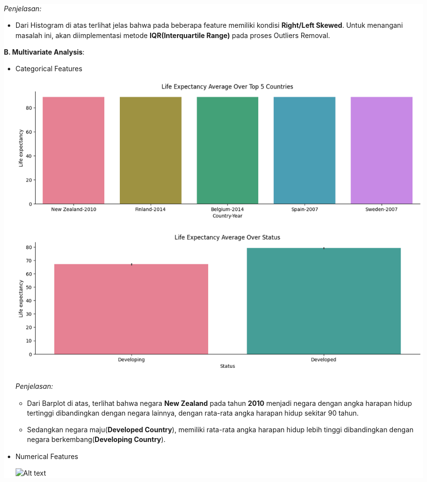   _Penjelasan:_
  - Dari Histogram di atas terlihat jelas bahwa pada beberapa feature memiliki kondisi **Right/Left Skewed**. Untuk menangani masalah ini, akan diimplementasi metode **IQR(Interquartile Range)** pada proses Outliers Removal.

**B. Multivariate Analysis**:
- Categorical Features

  ![Alt text](https://raw.githubusercontent.com/CarakaMuhamadRahman/LifeExpectancy-ML-Model/refs/heads/main/Images/LifeExpectancyAverageTop5Countries.png "LifeExpAverageOverTop5Countries")

  ![Alt text](https://raw.githubusercontent.com/CarakaMuhamadRahman/LifeExpectancy-ML-Model/refs/heads/main/Images/LifeExpectancyAverageOverStatus.png "LifeExpAverageOverStatus")

  _Penjelasan:_
  - Dari Barplot di atas, terlihat bahwa negara **New Zealand** pada tahun **2010** menjadi negara dengan angka harapan hidup tertinggi dibandingkan dengan negara lainnya, dengan rata-rata angka harapan hidup sekitar 90 tahun.
  
  - Sedangkan negara maju(**Developed Country**), memiliki rata-rata angka harapan hidup lebih tinggi dibandingkan dengan negara berkembang(**Developing Country**).

- Numerical Features

  ![Alt text](https://raw.githubusercontent.com/CarakaMuhamadRahman/LifeExpectancy-ML-Model/refs/heads/main/Images/PairPlotNumericalFeatures.png  "PairPlotNumericalFeatures")
